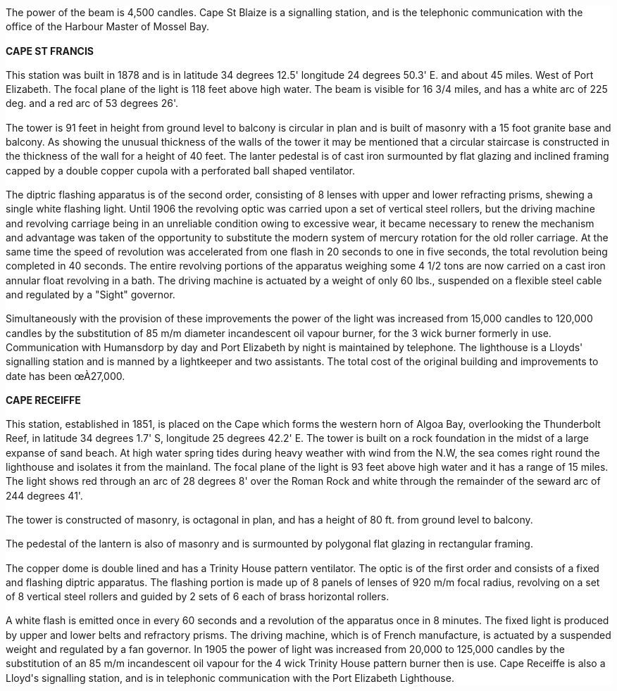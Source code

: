 The power of the beam is 4,500 candles. Cape St Blaize is a signalling station, and is the telephonic communication with the office of the Harbour Master of Mossel Bay.

**CAPE ST FRANCIS**

This station was built in 1878 and is in latitude 34 degrees 12.5' longitude 24 degrees 50.3' E. and about 45 miles. West of Port Elizabeth. The focal plane of the light is 118 feet above high water. The beam is visible for 16 3/4 miles, and has a white arc of 225 deg. and a red arc of 53 degrees 26'.

The tower is 91 feet in height from ground level to balcony is circular in plan and is built of masonry with a 15 foot granite base and balcony. As showing the unusual thickness of the walls of the tower it may be mentioned that a circular staircase is constructed in the thickness of the wall for a height of 40 feet. The lanter pedestal is of cast iron surmounted by flat glazing and inclined framing capped by a double copper cupola with a perforated ball shaped ventilator.

The diptric flashing apparatus is of the second order, consisting of 8 lenses with upper and lower refracting prisms, shewing a single white flashing light. Until 1906 the revolving optic was carried upon a set of vertical steel rollers, but the driving machine and revolving carriage being in an unreliable condition owing to excessive wear, it became necessary to renew the mechanism and advantage was taken of the opportunity to substitute the modern system of mercury rotation for the old roller carriage. At the same time the speed of revolution was accelerated from one flash in 20 seconds to one in five seconds, the total revolution being completed in 40 seconds. The entire revolving portions of the apparatus weighing some 4 1/2 tons are now carried on a cast iron annular float revolving in a bath. The driving machine is actuated by a weight of only 60 lbs., suspended on a flexible steel cable and regulated by a "Sight" governor.

Simultaneously with the provision of these improvements the power of the light was increased from 15,000 candles to 120,000 candles by the substitution of 85 m/m diameter incandescent oil vapour burner, for the 3 wick burner formerly in use. Communication with Humansdorp by day and Port Elizabeth by night is maintained by telephone. The lighthouse is a Lloyds' signalling station and is manned by a lightkeeper and two assistants. The total cost of the original building and improvements to date has been œÀ27,000.

**CAPE RECEIFFE**

This station, established in 1851, is placed on the Cape which forms the western horn of Algoa Bay, overlooking the Thunderbolt Reef, in latitude 34 degrees 1.7' S, longitude 25 degrees 42.2' E. The tower is built on a rock foundation in the midst of a large expanse of sand beach. At high water spring tides during heavy weather with wind from the N.W, the sea comes right round the lighthouse and isolates it from the mainland. The focal plane of the light is 93 feet above high water and it has a range of 15 miles. The light shows red through an arc of 28 degrees 8' over the Roman Rock and white through the remainder of the seward arc of 244 degrees 41'.

The tower is constructed of masonry, is octagonal in plan, and has a height of 80 ft. from ground level to balcony.

The pedestal of the lantern is also of masonry and is surmounted by polygonal flat glazing in rectangular framing.

The copper dome is double lined and has a Trinity House pattern ventilator. The optic is of the first order and consists of a fixed and flashing diptric apparatus. The flashing portion is made up of 8 panels of lenses of 920 m/m focal radius, revolving on a set of 8 vertical steel rollers and guided by 2 sets of 6 each of brass horizontal rollers.

A white flash is emitted once in every 60 seconds and a revolution of the apparatus once in 8 minutes. The fixed light is produced by upper and lower belts and refractory prisms. The driving machine, which is of French manufacture, is actuated by a suspended weight and regulated by a fan governor. In 1905 the power of light was increased from 20,000 to 125,000 candles by the substitution of an 85 m/m incandescent oil vapour for the 4 wick Trinity House pattern burner then is use. Cape Receiffe is also a Lloyd's signalling station, and is in telephonic communication with the Port Elizabeth Lighthouse.
